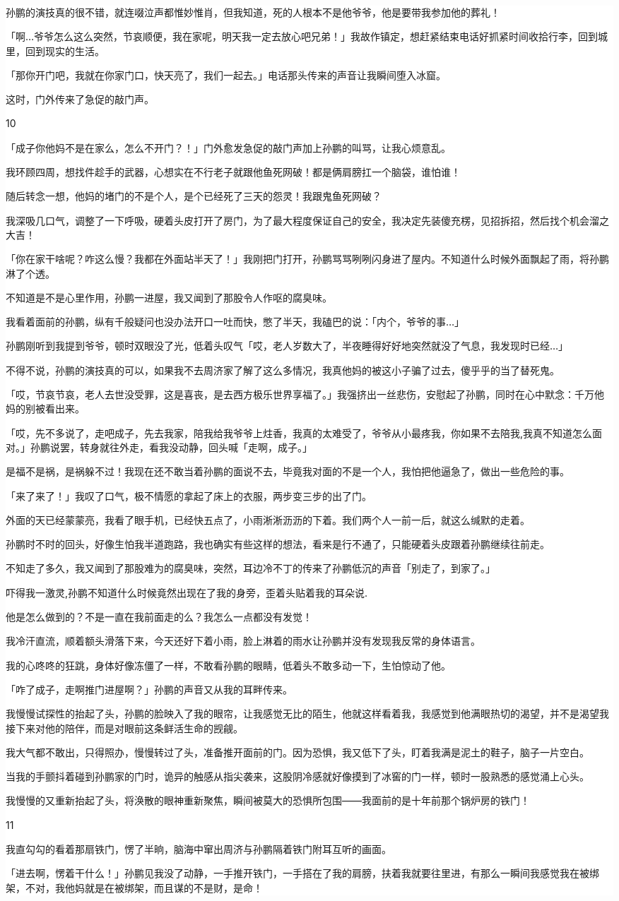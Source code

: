 孙鹏的演技真的很不错，就连啜泣声都惟妙惟肖，但我知道，死的人根本不是他爷爷，他是要带我参加他的葬礼！

「啊…爷爷怎么这么突然，节哀顺便，我在家呢，明天我一定去放心吧兄弟！」我故作镇定，想赶紧结束电话好抓紧时间收拾行李，回到城里，回到现实的生活。

「那你开门吧，我就在你家门口，快天亮了，我们一起去。」电话那头传来的声音让我瞬间堕入冰窟。

这时，门外传来了急促的敲门声。

10

「成子你他妈不是在家么，怎么不开门？！」门外愈发急促的敲门声加上孙鹏的叫骂，让我心烦意乱。

我环顾四周，想找件趁手的武器，心想实在不行老子就跟他鱼死网破！都是俩肩膀扛一个脑袋，谁怕谁！

随后转念一想，他妈的堵门的不是个人，是个已经死了三天的怨灵！我跟鬼鱼死网破？

我深吸几口气，调整了一下呼吸，硬着头皮打开了房门，为了最大程度保证自己的安全，我决定先装傻充楞，见招拆招，然后找个机会溜之大吉！

「你在家干啥呢？咋这么慢？我都在外面站半天了！」我刚把门打开，孙鹏骂骂咧咧闪身进了屋内。不知道什么时候外面飘起了雨，将孙鹏淋了个透。

不知道是不是心里作用，孙鹏一进屋，我又闻到了那股令人作呕的腐臭味。

我看着面前的孙鹏，纵有千般疑问也没办法开口一吐而快，憋了半天，我磕巴的说：「内个，爷爷的事…」

孙鹏刚听到我提到爷爷，顿时双眼没了光，低着头叹气「哎，老人岁数大了，半夜睡得好好地突然就没了气息，我发现时已经…」

不得不说，孙鹏的演技真的可以，如果我不去周济家了解了这么多情况，我真他妈的被这小子骗了过去，傻乎乎的当了替死鬼。

「哎，节哀节哀，老人去世没受罪，这是喜丧，是去西方极乐世界享福了。」我强挤出一丝悲伤，安慰起了孙鹏，同时在心中默念：千万他妈的别被看出来。

「哎，先不多说了，走吧成子，先去我家，陪我给我爷爷上炷香，我真的太难受了，爷爷从小最疼我，你如果不去陪我,我真不知道怎么面对。」孙鹏说罢，转身就往外走，看我没动静，回头喊「走啊，成子。」

是福不是祸，是祸躲不过！我现在还不敢当着孙鹏的面说不去，毕竟我对面的不是一个人，我怕把他逼急了，做出一些危险的事。

「来了来了！」我叹了口气，极不情愿的拿起了床上的衣服，两步变三步的出了门。

外面的天已经蒙蒙亮，我看了眼手机，已经快五点了，小雨淅淅沥沥的下着。我们两个人一前一后，就这么缄默的走着。

孙鹏时不时的回头，好像生怕我半道跑路，我也确实有些这样的想法，看来是行不通了，只能硬着头皮跟着孙鹏继续往前走。

不知走了多久，我又闻到了那股难为的腐臭味，突然，耳边冷不丁的传来了孙鹏低沉的声音「别走了，到家了。」

吓得我一激灵,孙鹏不知道什么时候竟然出现在了我的身旁，歪着头贴着我的耳朵说.

他是怎么做到的？不是一直在我前面走的么？我怎么一点都没有发觉！

我冷汗直流，顺着额头滑落下来，今天还好下着小雨，脸上淋着的雨水让孙鹏并没有发现我反常的身体语言。

我的心咚咚的狂跳，身体好像冻僵了一样，不敢看孙鹏的眼睛，低着头不敢多动一下，生怕惊动了他。

「咋了成子，走啊推门进屋啊？」孙鹏的声音又从我的耳畔传来。

我慢慢试探性的抬起了头，孙鹏的脸映入了我的眼帘，让我感觉无比的陌生，他就这样看着我，我感觉到他满眼热切的渴望，并不是渴望我接下来对他的陪伴，而是对眼前这条鲜活生命的觊觎。

我大气都不敢出，只得照办，慢慢转过了头，准备推开面前的门。因为恐惧，我又低下了头，盯着我满是泥土的鞋子，脑子一片空白。

当我的手颤抖着碰到孙鹏家的门时，诡异的触感从指尖袭来，这股阴冷感就好像摸到了冰窖的门一样，顿时一股熟悉的感觉涌上心头。

我慢慢的又重新抬起了头，将涣散的眼神重新聚焦，瞬间被莫大的恐惧所包围——我面前的是十年前那个锅炉房的铁门！

11

我直勾勾的看着那扇铁门，愣了半晌，脑海中窜出周济与孙鹏隔着铁门附耳互听的画面。

「进去啊，愣着干什么！」孙鹏见我没了动静，一手推开铁门，一手搭在了我的肩膀，扶着我就要往里进，有那么一瞬间我感觉我在被绑架，不对，我他妈就是在被绑架，而且谋的不是财，是命！
